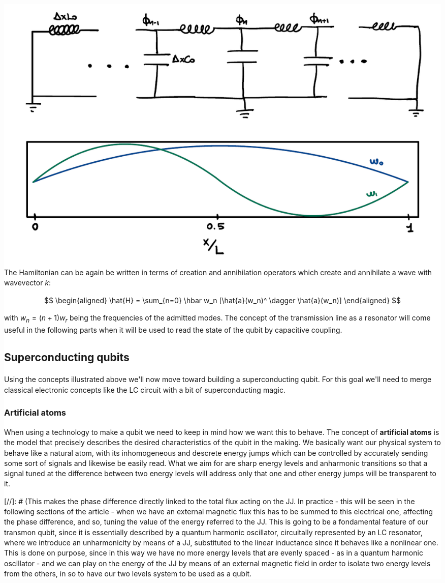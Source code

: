 ![alt text](images/image-4.png)

The Hamiltonian can be again be written in terms of creation and annihilation operators which create and annihilate a wave with wavevector $k$:

$$
\begin{aligned}
\hat{H} = \sum_{n=0} \hbar w_n [\hat{a}(w_n)^ \dagger \hat{a}(w_n)]
\end{aligned}
$$



with $w_n = (n+1) w_r$ being the frequencies of the admitted modes.
The concept of the transmission line as a resonator will come useful in the following parts when it will be used to read the state of the qubit by capacitive coupling.


## Superconducting qubits
Using the concepts illustrated above we'll now move toward building a superconducting qubit. For this goal we'll need to merge classical electronic concepts like the LC circuit with a bit of superconducting magic.

### Artificial atoms
When using a technology to make a qubit we need to keep in mind how we want this to behave. The concept of **artificial atoms** is the model that precisely describes the desired characteristics of the qubit in the making.
We basically want our physical system to behave like a natural atom, with its inhomogeneous and descrete energy jumps which can be controlled by accurately sending some sort of signals and likewise be easily read.
What we aim for are sharp energy levels and anharmonic transitions so that a signal tuned at the difference between two energy levels will address only that one and other energy jumps will be transparent to it.


[//]: # (This makes the phase difference directly linked to the total flux acting on the JJ. In practice - this will be seen in the following sections of the article - when we have an external magnetic flux this has to be summed to this electrical one, affecting the phase difference, and so, tuning the value of the energy referred to the JJ. This is going to be a fondamental feature of our transmon qubit, since it is essentially described by a quantum harmonic oscillator, circuitally represented by an LC resonator, where we introduce an unharmonicity by means of a JJ, substituted to the linear inductance since it behaves like a nonlinear one. This is done on purpose, since in this way we have no more energy levels that are evenly spaced - as in a quantum harmonic oscillator - and we can play on the energy of the JJ by means of an external magnetic field in order to isolate two energy levels from the others, in so to have our two levels system to be used as a qubit.